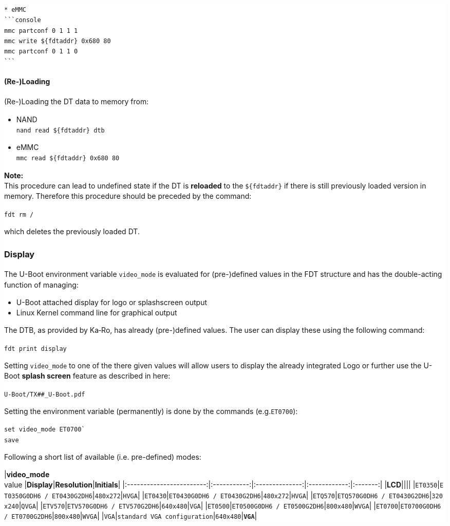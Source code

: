     * eMMC  
    ```console
    mmc partconf 0 1 1 1
    mmc write ${fdtaddr} 0x680 80
    mmc partconf 0 1 1 0
    ```

#### (Re-)Loading
(Re-)Loading the DT data to memory from:

* NAND  
`nand read ${fdtaddr} dtb`

* eMMC  
`mmc read ${fdtaddr} 0x680 80`

**Note:**  
This procedure can lead to undefined state if the DT is **reloaded** to the
`${fdtaddr}` if there is still previously loaded version in memory. Therefore
this procedure should be preceded by the  command:

`fdt rm /`

which deletes the previously loaded DT.


### Display

The U-Boot environment variable `video_mode` is evaluated for (pre-)defined
values in the FDT structure and has the double-acting function of managing:

* U-Boot attached display for logo or splashscreen output
* Linux Kernel command line for graphical output

The DTB, as provided by Ka‑Ro, has already (pre-)defined values. The user can
display these using the following command:

`fdt print display`

Setting `video_mode` to one of the there given values will allow users to
display the already integrated Logo or further use the U-Boot __splash
screen__ feature as described in here:

`U-Boot/TX##_U-Boot.pdf`

Setting the environment variable (permanently) is done by the commands
(e.g.`ET0700`):

```console
set video_mode ET0700`
save
```

Following a short list of available (i.e. pre-defined) modes:

|**video_mode** <br> value |**Display**|**Resolution**|**Initials**|
|:------------------------:|:-----------:|:--------------:|:------------:|:-------:|
|**LCD**||||
|`ET0350`|`ET0350G0DH6 / ET0430G2DH6`|`480x272`|`HVGA`|
|`ET0430`|`ET0430G0DH6 / ET0430G2DH6`|`480x272`|`HVGA`|
|`ETQ570`|`ETQ570G0DH6 / ET0430G2DH6`|`320x240`|`QVGA`|
|`ETV570`|`ETV570G0DH6 / ETV570G2DH6`|`640x480`|`VGA`|
|`ET0500`|`ET0500G0DH6 / ET0500G2DH6`|`800x480`|`WVGA`|
|`ET0700`|`ET0700G0DH6 / ET0700G2DH6`|`800x480`|`WVGA`|
|`VGA`|`standard VGA configuration`|`640x480`|**`VGA`**|